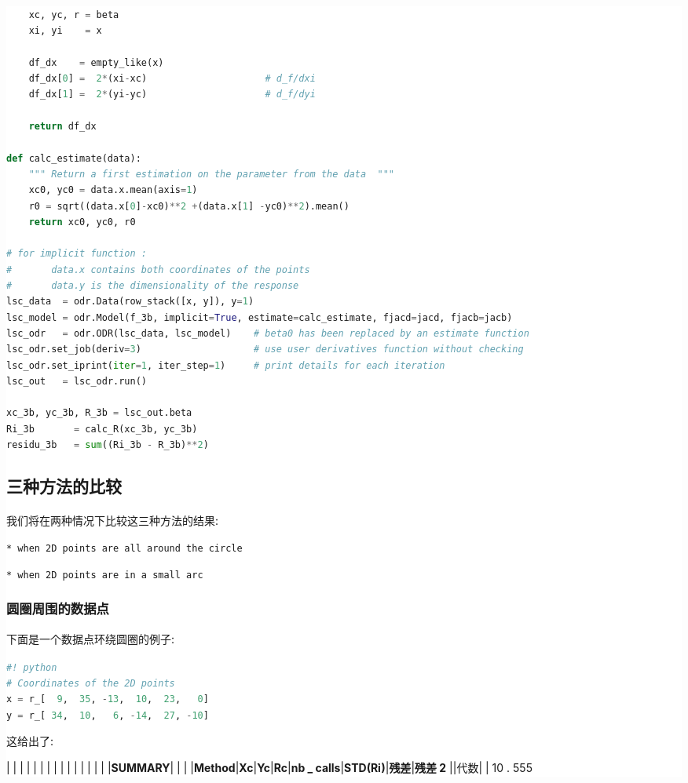 ```py
    xc, yc, r = beta
    xi, yi    = x

    df_dx    = empty_like(x)
    df_dx[0] =  2*(xi-xc)                     # d_f/dxi
    df_dx[1] =  2*(yi-yc)                     # d_f/dyi

    return df_dx

def calc_estimate(data):
    """ Return a first estimation on the parameter from the data  """
    xc0, yc0 = data.x.mean(axis=1)
    r0 = sqrt((data.x[0]-xc0)**2 +(data.x[1] -yc0)**2).mean()
    return xc0, yc0, r0

# for implicit function :
#       data.x contains both coordinates of the points
#       data.y is the dimensionality of the response
lsc_data  = odr.Data(row_stack([x, y]), y=1)
lsc_model = odr.Model(f_3b, implicit=True, estimate=calc_estimate, fjacd=jacd, fjacb=jacb)
lsc_odr   = odr.ODR(lsc_data, lsc_model)    # beta0 has been replaced by an estimate function
lsc_odr.set_job(deriv=3)                    # use user derivatives function without checking
lsc_odr.set_iprint(iter=1, iter_step=1)     # print details for each iteration
lsc_out   = lsc_odr.run()

xc_3b, yc_3b, R_3b = lsc_out.beta
Ri_3b       = calc_R(xc_3b, yc_3b)
residu_3b   = sum((Ri_3b - R_3b)**2) 
```

## 三种方法的比较

我们将在两种情况下比较这三种方法的结果:

`* when 2D points are all around the circle`

`* when 2D points are in a small arc`

### 圆圈周围的数据点

下面是一个数据点环绕圆圈的例子:

```py
#! python
# Coordinates of the 2D points
x = r_[  9,  35, -13,  10,  23,   0]
y = r_[ 34,  10,   6, -14,  27, -10] 
```

这给出了:

| | | | | | | | | | | | | | | |**SUMMARY**| | | |**Method**|**Xc**|**Yc**|**Rc**|**nb _ calls**|**STD(Ri)**|**残差**|**残差 2** ||代数| | 10 . 555
